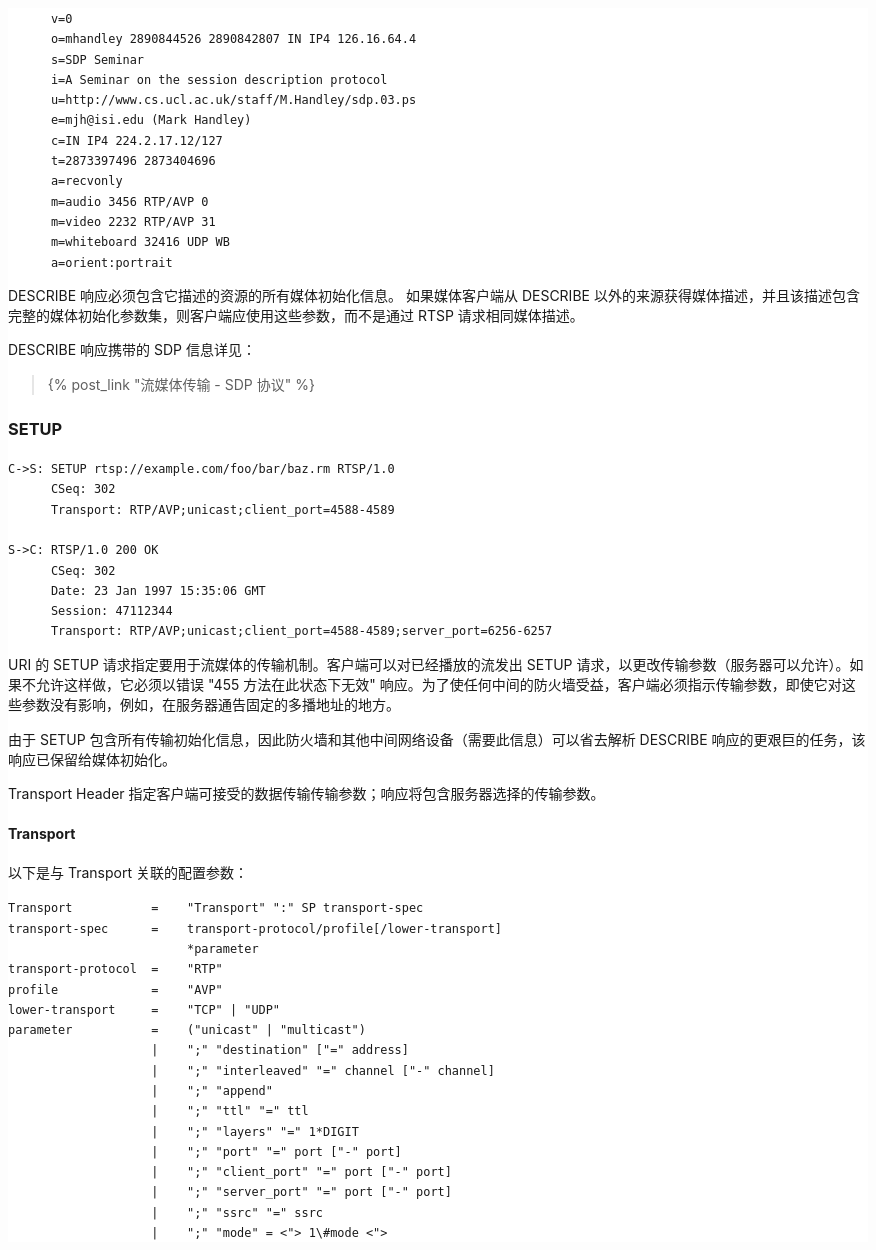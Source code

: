           v=0
          o=mhandley 2890844526 2890842807 IN IP4 126.16.64.4
          s=SDP Seminar
          i=A Seminar on the session description protocol
          u=http://www.cs.ucl.ac.uk/staff/M.Handley/sdp.03.ps
          e=mjh@isi.edu (Mark Handley)
          c=IN IP4 224.2.17.12/127
          t=2873397496 2873404696
          a=recvonly
          m=audio 3456 RTP/AVP 0
          m=video 2232 RTP/AVP 31
          m=whiteboard 32416 UDP WB
          a=orient:portrait

DESCRIBE 响应必须包含它描述的资源的所有媒体初始化信息。 如果媒体客户端从 DESCRIBE 以外的来源获得媒体描述，并且该描述包含完整的媒体初始化参数集，则客户端应使用这些参数，而不是通过 RTSP 请求相同媒体描述。

DESCRIBE 响应携带的 SDP 信息详见：

> {% post_link "流媒体传输 - SDP 协议" %}

### SETUP

    C->S: SETUP rtsp://example.com/foo/bar/baz.rm RTSP/1.0
          CSeq: 302
          Transport: RTP/AVP;unicast;client_port=4588-4589

    S->C: RTSP/1.0 200 OK
          CSeq: 302
          Date: 23 Jan 1997 15:35:06 GMT
          Session: 47112344
          Transport: RTP/AVP;unicast;client_port=4588-4589;server_port=6256-6257

URI 的 SETUP 请求指定要用于流媒体的传输机制。客户端可以对已经播放的流发出 SETUP 请求，以更改传输参数（服务器可以允许）。如果不允许这样做，它必须以错误 "455 方法在此状态下无效" 响应。为了使任何中间的防火墙受益，客户端必须指示传输参数，即使它对这些参数没有影响，例如，在服务器通告固定的多播地址的地方。

由于 SETUP 包含所有传输初始化信息，因此防火墙和其他中间网络设备（需要此信息）可以省去解析 DESCRIBE 响应的更艰巨的任务，该响应已保留给媒体初始化。

Transport Header 指定客户端可接受的数据传输传输参数；响应将包含服务器选择的传输参数。

#### Transport

以下是与 Transport 关联的配置参数：

    Transport           =    "Transport" ":" SP transport-spec
    transport-spec      =    transport-protocol/profile[/lower-transport]
                             *parameter
    transport-protocol  =    "RTP"
    profile             =    "AVP"
    lower-transport     =    "TCP" | "UDP"
    parameter           =    ("unicast" | "multicast")
                        |    ";" "destination" ["=" address]
                        |    ";" "interleaved" "=" channel ["-" channel]
                        |    ";" "append"
                        |    ";" "ttl" "=" ttl
                        |    ";" "layers" "=" 1*DIGIT
                        |    ";" "port" "=" port ["-" port]
                        |    ";" "client_port" "=" port ["-" port]
                        |    ";" "server_port" "=" port ["-" port]
                        |    ";" "ssrc" "=" ssrc
                        |    ";" "mode" = <"> 1\#mode <">